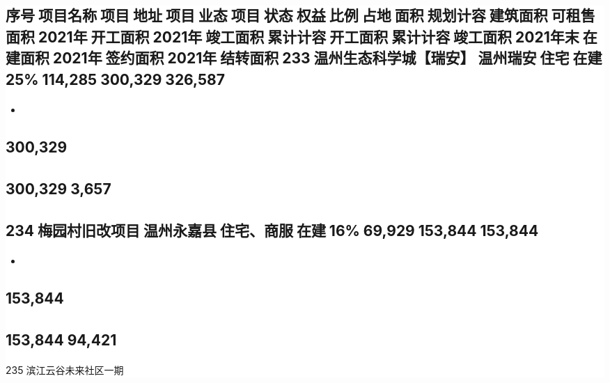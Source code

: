 序号
项目名称
项目
地址
项目
业态
项目
状态
权益
比例
占地
面积
规划计容
建筑面积
可租售
面积
2021年
开工面积
2021年
竣工面积
累计计容
开工面积
累计计容
竣工面积
2021年末
在建面积
2021年
签约面积
2021年
结转面积
233
温州生态科学城【瑞安】
温州瑞安
住宅
在建
25%
114,285
300,329
326,587
-
-
300,329
-
300,329
3,657
-
234
梅园村旧改项目
温州永嘉县
住宅、商服
在建
16%
69,929
153,844
153,844
-
-
153,844
-
153,844
94,421
-
235
滨江云谷未来社区一期